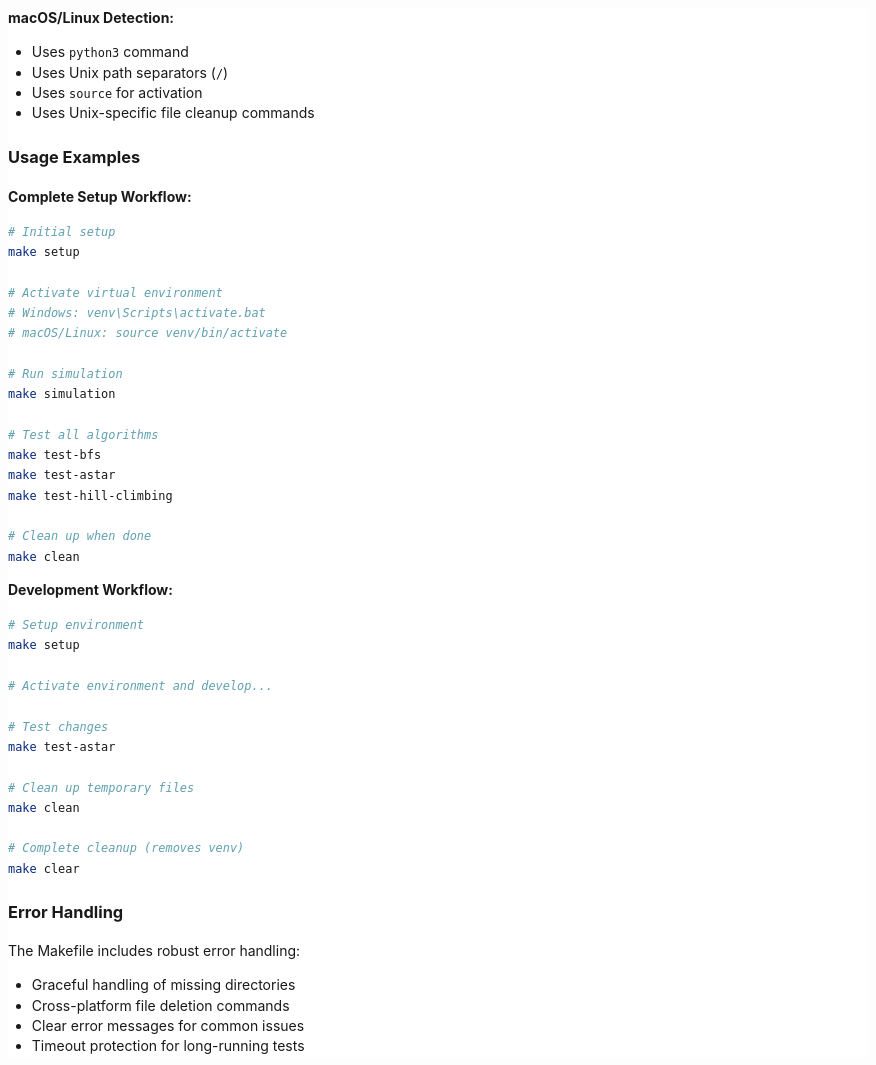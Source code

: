 **macOS/Linux Detection:** 
- Uses `python3` command
- Uses Unix path separators (`/`)
- Uses `source` for activation
- Uses Unix-specific file cleanup commands

### Usage Examples

**Complete Setup Workflow:**
```bash
# Initial setup
make setup

# Activate virtual environment
# Windows: venv\Scripts\activate.bat
# macOS/Linux: source venv/bin/activate

# Run simulation
make simulation

# Test all algorithms
make test-bfs
make test-astar  
make test-hill-climbing

# Clean up when done
make clean
```

**Development Workflow:**
```bash
# Setup environment
make setup

# Activate environment and develop...

# Test changes
make test-astar

# Clean up temporary files
make clean

# Complete cleanup (removes venv)
make clear
```

### Error Handling

The Makefile includes robust error handling:
- Graceful handling of missing directories
- Cross-platform file deletion commands
- Clear error messages for common issues
- Timeout protection for long-running tests
